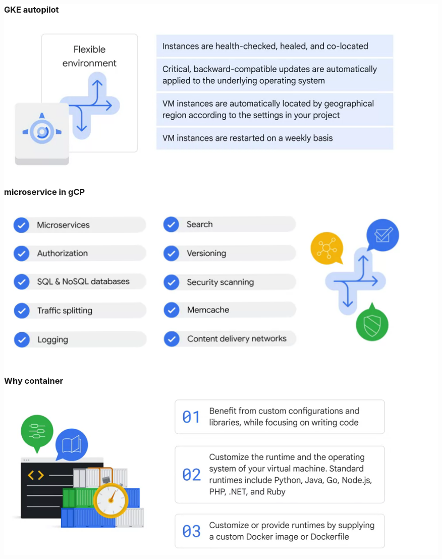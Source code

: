 ### GKE autopilot

![GKE autopilot](gcp-core-infra-img/gcp-core-infra-62.png)

### microservice in gCP

![microservice in gCP](gcp-core-infra-img/gcp-core-infra-63.png)

### Why container

![why container](gcp-core-infra-img/gcp-core-infra-64.png)
